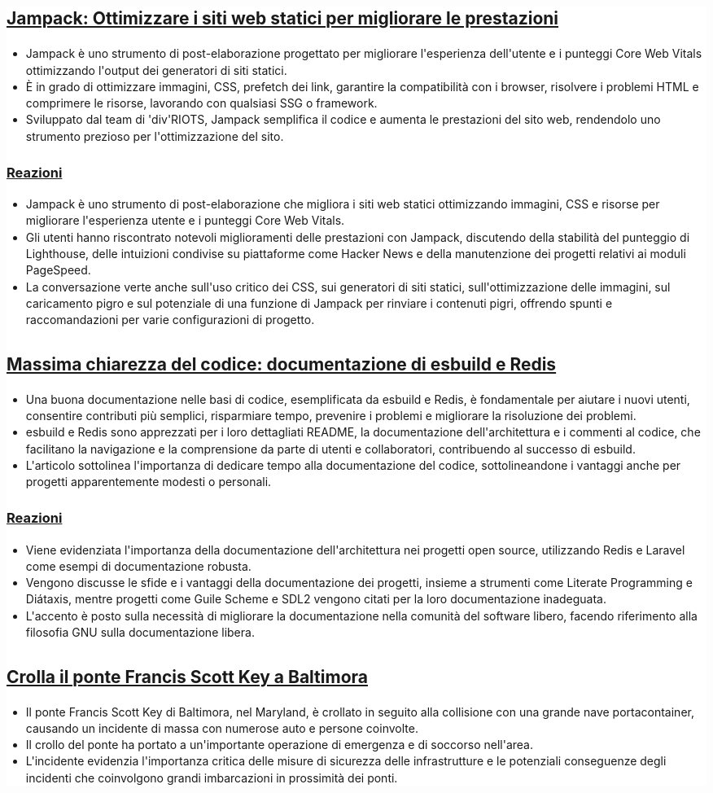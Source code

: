 ## [Jampack: Ottimizzare i siti web statici per migliorare le prestazioni](https://github.com/divriots/jampack)

- Jampack è uno strumento di post-elaborazione progettato per migliorare l'esperienza dell'utente e i punteggi Core Web Vitals ottimizzando l'output dei generatori di siti statici.
- È in grado di ottimizzare immagini, CSS, prefetch dei link, garantire la compatibilità con i browser, risolvere i problemi HTML e comprimere le risorse, lavorando con qualsiasi SSG o framework.
- Sviluppato dal team di 'div'RIOTS, Jampack semplifica il codice e aumenta le prestazioni del sito web, rendendolo uno strumento prezioso per l'ottimizzazione del sito.

### [Reazioni](https://news.ycombinator.com/item?id=39816836)

- Jampack è uno strumento di post-elaborazione che migliora i siti web statici ottimizzando immagini, CSS e risorse per migliorare l'esperienza utente e i punteggi Core Web Vitals.
- Gli utenti hanno riscontrato notevoli miglioramenti delle prestazioni con Jampack, discutendo della stabilità del punteggio di Lighthouse, delle intuizioni condivise su piattaforme come Hacker News e della manutenzione dei progetti relativi ai moduli PageSpeed.
- La conversazione verte anche sull'uso critico dei CSS, sui generatori di siti statici, sull'ottimizzazione delle immagini, sul caricamento pigro e sul potenziale di una funzione di Jampack per rinviare i contenuti pigri, offrendo spunti e raccomandazioni per varie configurazioni di progetto.

## [Massima chiarezza del codice: documentazione di esbuild e Redis](https://johnjago.com/great-docs/)

- Una buona documentazione nelle basi di codice, esemplificata da esbuild e Redis, è fondamentale per aiutare i nuovi utenti, consentire contributi più semplici, risparmiare tempo, prevenire i problemi e migliorare la risoluzione dei problemi.
- esbuild e Redis sono apprezzati per i loro dettagliati README, la documentazione dell'architettura e i commenti al codice, che facilitano la navigazione e la comprensione da parte di utenti e collaboratori, contribuendo al successo di esbuild.
- L'articolo sottolinea l'importanza di dedicare tempo alla documentazione del codice, sottolineandone i vantaggi anche per progetti apparentemente modesti o personali.

### [Reazioni](https://news.ycombinator.com/item?id=39819409)

- Viene evidenziata l'importanza della documentazione dell'architettura nei progetti open source, utilizzando Redis e Laravel come esempi di documentazione robusta.
- Vengono discusse le sfide e i vantaggi della documentazione dei progetti, insieme a strumenti come Literate Programming e Diátaxis, mentre progetti come Guile Scheme e SDL2 vengono citati per la loro documentazione inadeguata.
- L'accento è posto sulla necessità di migliorare la documentazione nella comunità del software libero, facendo riferimento alla filosofia GNU sulla documentazione libera.

## [Crolla il ponte Francis Scott Key a Baltimora](https://twitter.com/sentdefender/status/1772514015790477667)

- Il ponte Francis Scott Key di Baltimora, nel Maryland, è crollato in seguito alla collisione con una grande nave portacontainer, causando un incidente di massa con numerose auto e persone coinvolte.
- Il crollo del ponte ha portato a un'importante operazione di emergenza e di soccorso nell'area.
- L'incidente evidenzia l'importanza critica delle misure di sicurezza delle infrastrutture e le potenziali conseguenze degli incidenti che coinvolgono grandi imbarcazioni in prossimità dei ponti.
